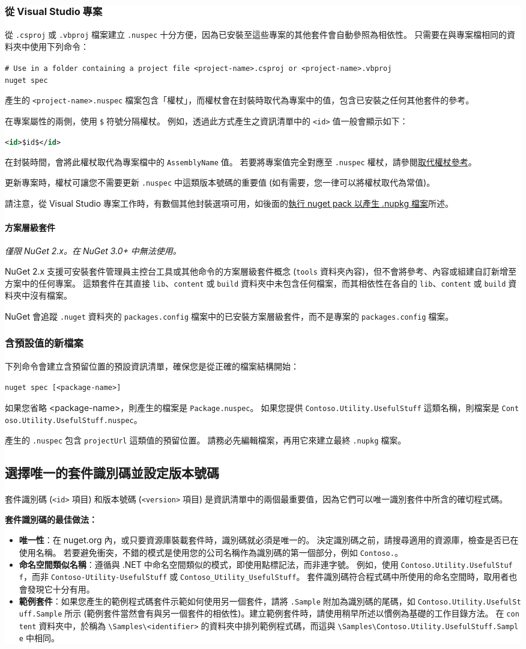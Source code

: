 ### <a name="from-a-visual-studio-project"></a>從 Visual Studio 專案

從 `.csproj` 或 `.vbproj` 檔案建立 `.nuspec` 十分方便，因為已安裝至這些專案的其他套件會自動參照為相依性。 只需要在與專案檔相同的資料夾中使用下列命令：

```
# Use in a folder containing a project file <project-name>.csproj or <project-name>.vbproj
nuget spec
```

產生的 `<project-name>.nuspec` 檔案包含「權杖」，而權杖會在封裝時取代為專案中的值，包含已安裝之任何其他套件的參考。

在專案屬性的兩側，使用 `$` 符號分隔權杖。 例如，透過此方式產生之資訊清單中的 `<id>` 值一般會顯示如下：

```xml
<id>$id$</id>
```

在封裝時間，會將此權杖取代為專案檔中的 `AssemblyName` 值。 若要將專案值完全對應至 `.nuspec` 權杖，請參閱[取代權杖參考](../schema/nuspec.md#replacement-tokens)。

更新專案時，權杖可讓您不需要更新 `.nuspec` 中這類版本號碼的重要值  (如有需要，您一律可以將權杖取代為常值)。 

請注意，從 Visual Studio 專案工作時，有數個其他封裝選項可用，如後面的[執行 nuget pack 以產生 .nupkg 檔案](#running-nuget-pack-to-generate-the-nupkg-file)所述。

#### <a name="solution-level-packages"></a>方案層級套件

*僅限 NuGet 2.x。在 NuGet 3.0+ 中無法使用。*

NuGet 2.x 支援可安裝套件管理員主控台工具或其他命令的方案層級套件概念 (`tools` 資料夾內容)，但不會將參考、內容或組建自訂新增至方案中的任何專案。 這類套件在其直接 `lib`、`content` 或 `build` 資料夾中未包含任何檔案，而其相依性在各自的 `lib`、`content` 或 `build` 資料夾中沒有檔案。 

NuGet 會追蹤 `.nuget` 資料夾的 `packages.config` 檔案中的已安裝方案層級套件，而不是專案的 `packages.config` 檔案。

### <a name="new-file-with-default-values"></a>含預設值的新檔案

下列命令會建立含預留位置的預設資訊清單，確保您是從正確的檔案結構開始：

```
nuget spec [<package-name>]
```

如果您省略 \<package-name\>，則產生的檔案是 `Package.nuspec`。 如果您提供 `Contoso.Utility.UsefulStuff` 這類名稱，則檔案是 `Contoso.Utility.UsefulStuff.nuspec`。

產生的 `.nuspec` 包含 `projectUrl` 這類值的預留位置。 請務必先編輯檔案，再用它來建立最終 `.nupkg` 檔案。

## <a name="choosing-a-unique-package-identifier-and-setting-the-version-number"></a>選擇唯一的套件識別碼並設定版本號碼

套件識別碼 (`<id>` 項目) 和版本號碼 (`<version>` 項目) 是資訊清單中的兩個最重要值，因為它們可以唯一識別套件中所含的確切程式碼。

**套件識別碼的最佳做法：**

- **唯一性**：在 nuget.org 內，或只要資源庫裝載套件時，識別碼就必須是唯一的。 決定識別碼之前，請搜尋適用的資源庫，檢查是否已在使用名稱。 若要避免衝突，不錯的模式是使用您的公司名稱作為識別碼的第一個部分，例如 `Contoso.`。
- **命名空間類似名稱**：遵循與 .NET 中命名空間類似的模式，即使用點標記法，而非連字號。 例如，使用 `Contoso.Utility.UsefulStuff`，而非 `Contoso-Utility-UsefulStuff` 或 `Contoso_Utility_UsefulStuff`。 套件識別碼符合程式碼中所使用的命名空間時，取用者也會發現它十分有用。
- **範例套件**：如果您產生的範例程式碼套件示範如何使用另一個套件，請將 `.Sample` 附加為識別碼的尾碼，如 `Contoso.Utility.UsefulStuff.Sample` 所示  (範例套件當然會有與另一個套件的相依性)。建立範例套件時，請使用稍早所述以慣例為基礎的工作目錄方法。 在 `content` 資料夾中，於稱為 `\Samples\<identifier>` 的資料夾中排列範例程式碼，而這與 `\Samples\Contoso.Utility.UsefulStuff.Sample` 中相同。
